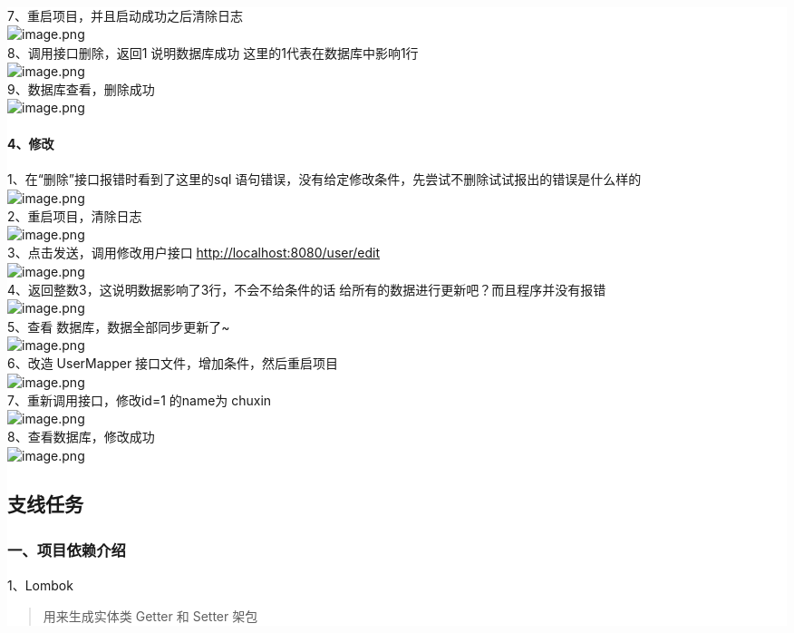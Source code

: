 7、重启项目，并且启动成功之后清除日志<br />![image.png](https://cdn.nlark.com/yuque/0/2024/png/26242735/1720595489102-e8d07327-1c32-4c8b-bfa0-2c084f1b30c1.png#averageHue=%2323252a&clientId=u4dc3421b-4ff7-4&from=paste&height=270&id=u02e89ef0&originHeight=1079&originWidth=1913&originalType=binary&ratio=1&rotation=0&showTitle=false&size=311193&status=done&style=stroke&taskId=u5a40af07-c3a8-4787-b45e-715b4936a66&title=&width=478)<br />8、调用接口删除，返回1 说明数据库成功 这里的1代表在数据库中影响1行<br />![image.png](https://cdn.nlark.com/yuque/0/2024/png/26242735/1720595421560-f4de2e92-ad51-44c2-9a3b-4aea561efc26.png#averageHue=%231a1c25&clientId=u4dc3421b-4ff7-4&from=paste&height=269&id=u0323aa87&originHeight=1074&originWidth=1906&originalType=binary&ratio=1&rotation=0&showTitle=false&size=246618&status=done&style=stroke&taskId=u3bf028b6-573a-4b35-a5e8-f3e28cf835c&title=&width=477)<br />9、数据库查看，删除成功<br />![image.png](https://cdn.nlark.com/yuque/0/2024/png/26242735/1720595583344-f1894914-3e74-4e50-bb28-c4c437efe5dd.png#averageHue=%23fafaf9&clientId=u4dc3421b-4ff7-4&from=paste&height=270&id=ue673a5f2&originHeight=1079&originWidth=1913&originalType=binary&ratio=1&rotation=0&showTitle=false&size=201788&status=done&style=stroke&taskId=u8da81856-c05b-4645-8681-0358d13987b&title=&width=478)
<a name="dUMnN"></a>
#### 4、修改
1、在“删除”接口报错时看到了这里的sql 语句错误，没有给定修改条件，先尝试不删除试试报出的错误是什么样的<br />![image.png](https://cdn.nlark.com/yuque/0/2024/png/26242735/1720595714418-529ef2c9-bb59-41d3-b4c8-b3d620fd5f8c.png#averageHue=%23222428&clientId=u4dc3421b-4ff7-4&from=paste&height=270&id=uc4e39d81&originHeight=1079&originWidth=1914&originalType=binary&ratio=1&rotation=0&showTitle=false&size=284975&status=done&style=stroke&taskId=u77c033a2-f8d7-4873-9c8a-0ccb092deb2&title=&width=479)<br />2、重启项目，清除日志<br />![image.png](https://cdn.nlark.com/yuque/0/2024/png/26242735/1720595920856-35a1ff9f-4f40-4703-908d-a7f8ca221d4c.png#averageHue=%2323262a&clientId=u4dc3421b-4ff7-4&from=paste&height=266&id=ue49624bf&originHeight=1061&originWidth=1890&originalType=binary&ratio=1&rotation=0&showTitle=false&size=339799&status=done&style=stroke&taskId=u18721ed6-5041-4ca2-8a24-02a25a21b2a&title=&width=473)<br />3、点击发送，调用修改用户接口 [http://localhost:8080/user/edit](http://localhost:8080/user/edit)<br />![image.png](https://cdn.nlark.com/yuque/0/2024/png/26242735/1720596076135-92193268-ab22-49e4-9f5b-ef904325382c.png#averageHue=%231a1c25&clientId=u4dc3421b-4ff7-4&from=paste&height=269&id=ub66a81f8&originHeight=1075&originWidth=1907&originalType=binary&ratio=1&rotation=0&showTitle=false&size=250248&status=done&style=stroke&taskId=u68dac57b-82e9-4ea8-8cc0-4822011d8ac&title=&width=477)<br />4、返回整数3，这说明数据影响了3行，不会不给条件的话 给所有的数据进行更新吧？而且程序并没有报错<br />![image.png](https://cdn.nlark.com/yuque/0/2024/png/26242735/1720596114927-cf1d58e8-ace0-4b34-8deb-30661e3bbbca.png#averageHue=%231a1c25&clientId=u4dc3421b-4ff7-4&from=paste&height=270&id=u1d621ce3&originHeight=1078&originWidth=1910&originalType=binary&ratio=1&rotation=0&showTitle=false&size=243251&status=done&style=stroke&taskId=u933d363f-a663-47cd-bde9-9bd3bcd8a99&title=&width=478)<br />5、查看 数据库，数据全部同步更新了~<br />![image.png](https://cdn.nlark.com/yuque/0/2024/png/26242735/1720596186581-7fd2f3b0-71e8-4a00-b3c9-c81f6b1949d9.png#averageHue=%23fafafa&clientId=u4dc3421b-4ff7-4&from=paste&height=269&id=u7d411b20&originHeight=1074&originWidth=1910&originalType=binary&ratio=1&rotation=0&showTitle=false&size=195753&status=done&style=stroke&taskId=u157dcaa0-cb5c-4cb1-b77e-d84716dff99&title=&width=478)<br />6、改造 UserMapper 接口文件，增加条件，然后重启项目<br />![image.png](https://cdn.nlark.com/yuque/0/2024/png/26242735/1720596280362-c85d4a81-2848-4d1a-b33d-74ae0d02c46d.png#averageHue=%2323262b&clientId=u4dc3421b-4ff7-4&from=paste&height=269&id=ubce6e5be&originHeight=1078&originWidth=1913&originalType=binary&ratio=1&rotation=0&showTitle=false&size=376418&status=done&style=stroke&taskId=u5b63014c-2782-4b5e-a473-a10862b1f68&title=&width=478)<br />7、重新调用接口，修改id=1 的name为 chuxin<br />![image.png](https://cdn.nlark.com/yuque/0/2024/png/26242735/1720596374222-7cdbdf9c-4993-424e-b4d1-ec2e4007e5e8.png#averageHue=%231a1c25&clientId=u4dc3421b-4ff7-4&from=paste&height=269&id=ub8975119&originHeight=1074&originWidth=1911&originalType=binary&ratio=1&rotation=0&showTitle=false&size=249847&status=done&style=stroke&taskId=u52ac3cd7-24d4-49dc-8c7f-39fe6880021&title=&width=478)<br />8、查看数据库，修改成功<br />![image.png](https://cdn.nlark.com/yuque/0/2024/png/26242735/1720596407311-017ad1af-8c3b-45f5-a426-d1b0b9054362.png#averageHue=%23fafafa&clientId=u4dc3421b-4ff7-4&from=paste&height=269&id=u1f403bd5&originHeight=1077&originWidth=1916&originalType=binary&ratio=1&rotation=0&showTitle=false&size=195630&status=done&style=stroke&taskId=udd4321e9-b718-4452-8e10-fd591c4ee0b&title=&width=479)
<a name="MfXKa"></a>
## 支线任务
<a name="Sx7tJ"></a>
### 一、项目依赖介绍
1、Lombok
> 用来生成实体类 Getter 和 Setter 架包

